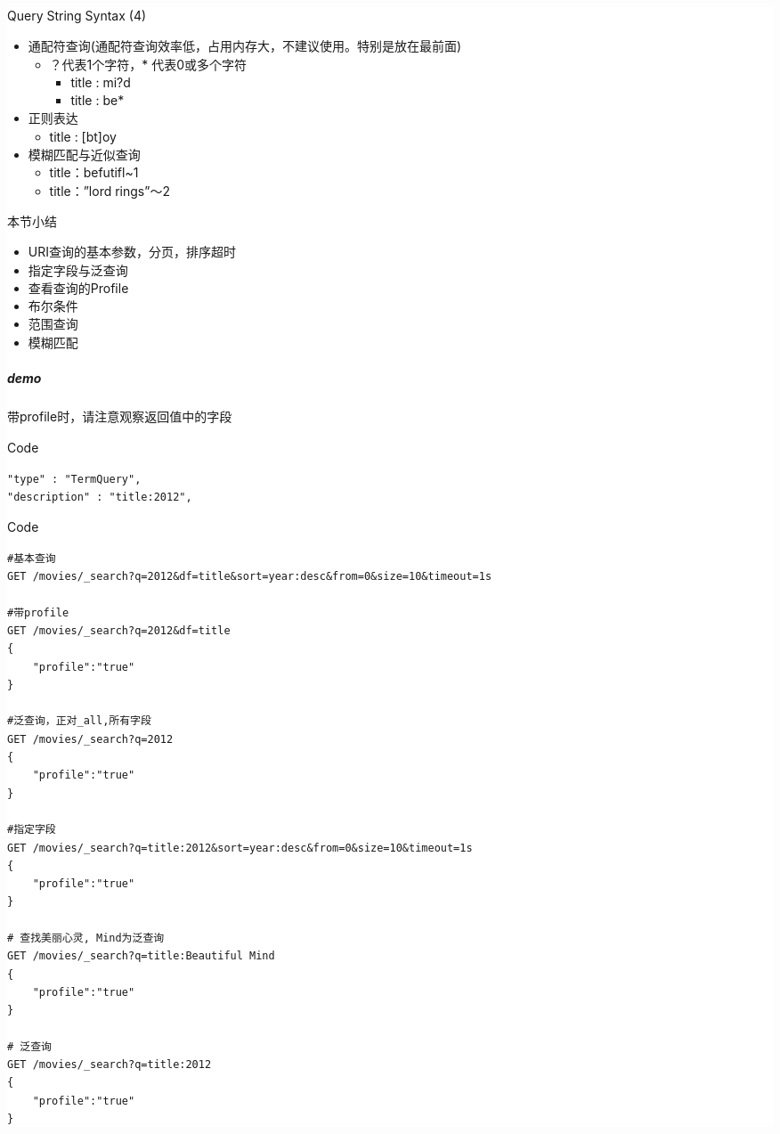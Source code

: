 Query String Syntax (4)

- 通配符查询(通配符查询效率低，占用内存大，不建议使用。特别是放在最前面)
  - ？代表1个字符，* 代表0或多个字符
    - title : mi?d
    - title : be*
- 正则表达
  - title : [bt]oy
- 模糊匹配与近似查询
  - title：befutifl~1
  - title：”lord rings”〜2

本节小结

- URI查询的基本参数，分页，排序超时
- 指定字段与泛查询
- 查看查询的Profile
- 布尔条件
- 范围查询
- 模糊匹配

##### demo

带profile时，请注意观察返回值中的字段

Code

```shell
"type" : "TermQuery",
"description" : "title:2012",
```

Code

```shell
#基本查询
GET /movies/_search?q=2012&df=title&sort=year:desc&from=0&size=10&timeout=1s

#带profile
GET /movies/_search?q=2012&df=title
{
	"profile":"true"
}

#泛查询，正对_all,所有字段
GET /movies/_search?q=2012
{
	"profile":"true"
}

#指定字段
GET /movies/_search?q=title:2012&sort=year:desc&from=0&size=10&timeout=1s
{
	"profile":"true"
}

# 查找美丽心灵, Mind为泛查询
GET /movies/_search?q=title:Beautiful Mind
{
	"profile":"true"
}

# 泛查询
GET /movies/_search?q=title:2012
{
	"profile":"true"
}

```